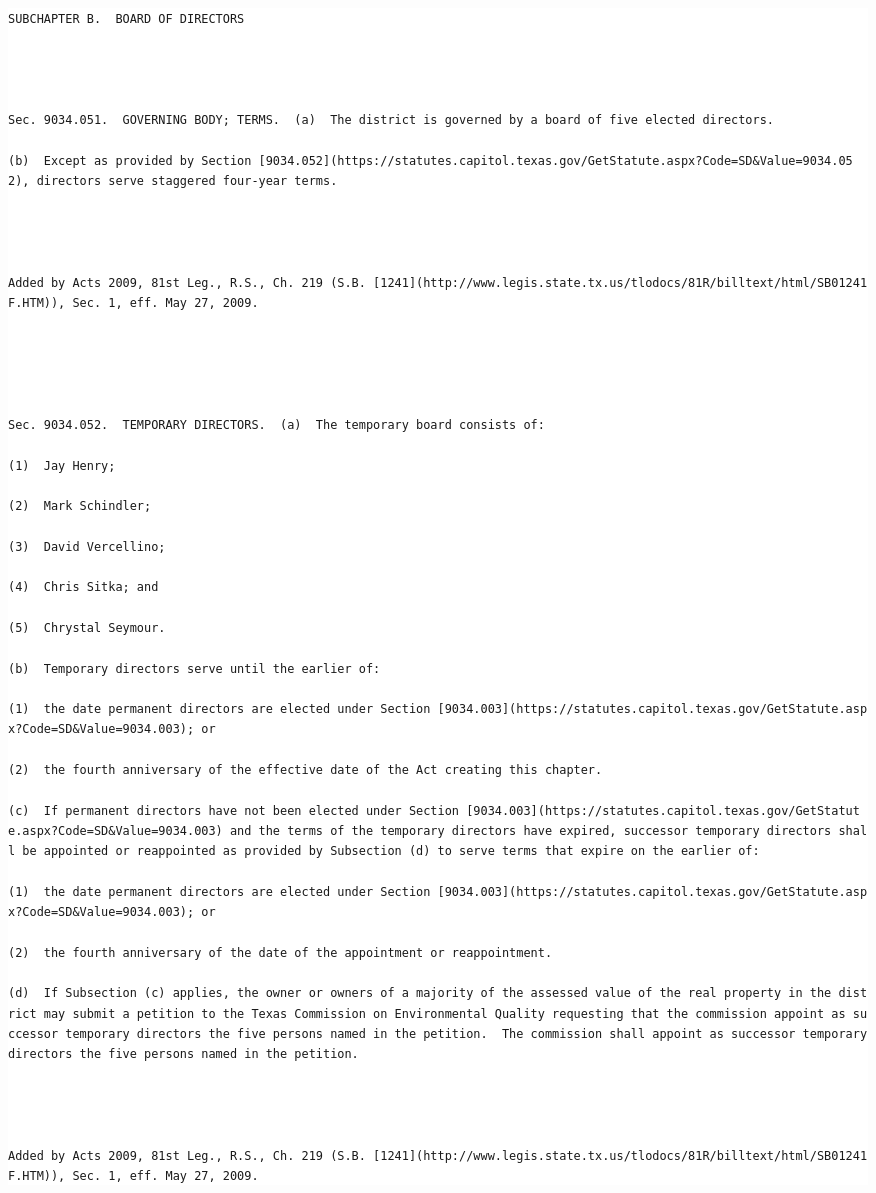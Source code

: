    
    SUBCHAPTER B.  BOARD OF DIRECTORS
    
      
    
    
    Sec. 9034.051.  GOVERNING BODY; TERMS.  (a)  The district is governed by a board of five elected directors.
    
    (b)  Except as provided by Section [9034.052](https://statutes.capitol.texas.gov/GetStatute.aspx?Code=SD&Value=9034.052), directors serve staggered four-year terms.
    
    
    
    
    Added by Acts 2009, 81st Leg., R.S., Ch. 219 (S.B. [1241](http://www.legis.state.tx.us/tlodocs/81R/billtext/html/SB01241F.HTM)), Sec. 1, eff. May 27, 2009.
    
    
    
    
    
    Sec. 9034.052.  TEMPORARY DIRECTORS.  (a)  The temporary board consists of:
    
    (1)  Jay Henry;
    
    (2)  Mark Schindler;
    
    (3)  David Vercellino;
    
    (4)  Chris Sitka; and
    
    (5)  Chrystal Seymour.
    
    (b)  Temporary directors serve until the earlier of:
    
    (1)  the date permanent directors are elected under Section [9034.003](https://statutes.capitol.texas.gov/GetStatute.aspx?Code=SD&Value=9034.003); or
    
    (2)  the fourth anniversary of the effective date of the Act creating this chapter.
    
    (c)  If permanent directors have not been elected under Section [9034.003](https://statutes.capitol.texas.gov/GetStatute.aspx?Code=SD&Value=9034.003) and the terms of the temporary directors have expired, successor temporary directors shall be appointed or reappointed as provided by Subsection (d) to serve terms that expire on the earlier of:
    
    (1)  the date permanent directors are elected under Section [9034.003](https://statutes.capitol.texas.gov/GetStatute.aspx?Code=SD&Value=9034.003); or
    
    (2)  the fourth anniversary of the date of the appointment or reappointment.
    
    (d)  If Subsection (c) applies, the owner or owners of a majority of the assessed value of the real property in the district may submit a petition to the Texas Commission on Environmental Quality requesting that the commission appoint as successor temporary directors the five persons named in the petition.  The commission shall appoint as successor temporary directors the five persons named in the petition.
    
    
    
    
    Added by Acts 2009, 81st Leg., R.S., Ch. 219 (S.B. [1241](http://www.legis.state.tx.us/tlodocs/81R/billtext/html/SB01241F.HTM)), Sec. 1, eff. May 27, 2009.
    
    
    
    
    